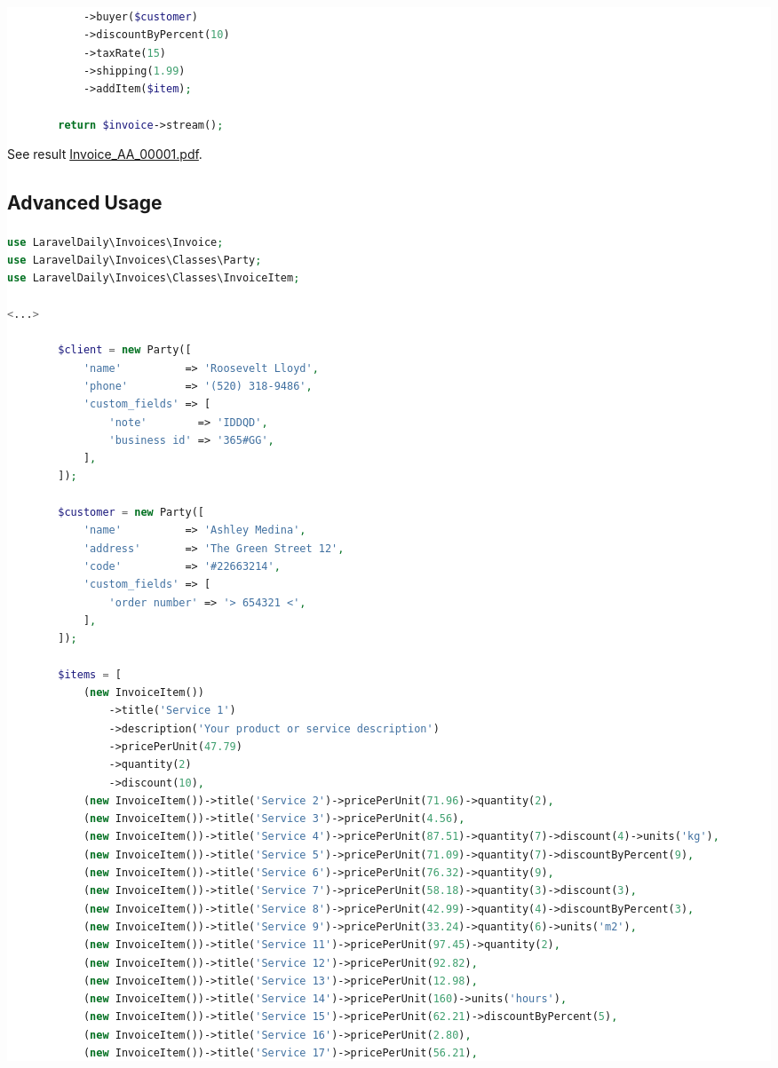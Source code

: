 ```php
            ->buyer($customer)
            ->discountByPercent(10)
            ->taxRate(15)
            ->shipping(1.99)
            ->addItem($item);

        return $invoice->stream();
```

See result [Invoice_AA_00001.pdf](examples/invoice_AA_00001.pdf).

## Advanced Usage

``` php
use LaravelDaily\Invoices\Invoice;
use LaravelDaily\Invoices\Classes\Party;
use LaravelDaily\Invoices\Classes\InvoiceItem;

<...>

        $client = new Party([
            'name'          => 'Roosevelt Lloyd',
            'phone'         => '(520) 318-9486',
            'custom_fields' => [
                'note'        => 'IDDQD',
                'business id' => '365#GG',
            ],
        ]);

        $customer = new Party([
            'name'          => 'Ashley Medina',
            'address'       => 'The Green Street 12',
            'code'          => '#22663214',
            'custom_fields' => [
                'order number' => '> 654321 <',
            ],
        ]);

        $items = [
            (new InvoiceItem())
                ->title('Service 1')
                ->description('Your product or service description')
                ->pricePerUnit(47.79)
                ->quantity(2)
                ->discount(10),
            (new InvoiceItem())->title('Service 2')->pricePerUnit(71.96)->quantity(2),
            (new InvoiceItem())->title('Service 3')->pricePerUnit(4.56),
            (new InvoiceItem())->title('Service 4')->pricePerUnit(87.51)->quantity(7)->discount(4)->units('kg'),
            (new InvoiceItem())->title('Service 5')->pricePerUnit(71.09)->quantity(7)->discountByPercent(9),
            (new InvoiceItem())->title('Service 6')->pricePerUnit(76.32)->quantity(9),
            (new InvoiceItem())->title('Service 7')->pricePerUnit(58.18)->quantity(3)->discount(3),
            (new InvoiceItem())->title('Service 8')->pricePerUnit(42.99)->quantity(4)->discountByPercent(3),
            (new InvoiceItem())->title('Service 9')->pricePerUnit(33.24)->quantity(6)->units('m2'),
            (new InvoiceItem())->title('Service 11')->pricePerUnit(97.45)->quantity(2),
            (new InvoiceItem())->title('Service 12')->pricePerUnit(92.82),
            (new InvoiceItem())->title('Service 13')->pricePerUnit(12.98),
            (new InvoiceItem())->title('Service 14')->pricePerUnit(160)->units('hours'),
            (new InvoiceItem())->title('Service 15')->pricePerUnit(62.21)->discountByPercent(5),
            (new InvoiceItem())->title('Service 16')->pricePerUnit(2.80),
            (new InvoiceItem())->title('Service 17')->pricePerUnit(56.21),
```